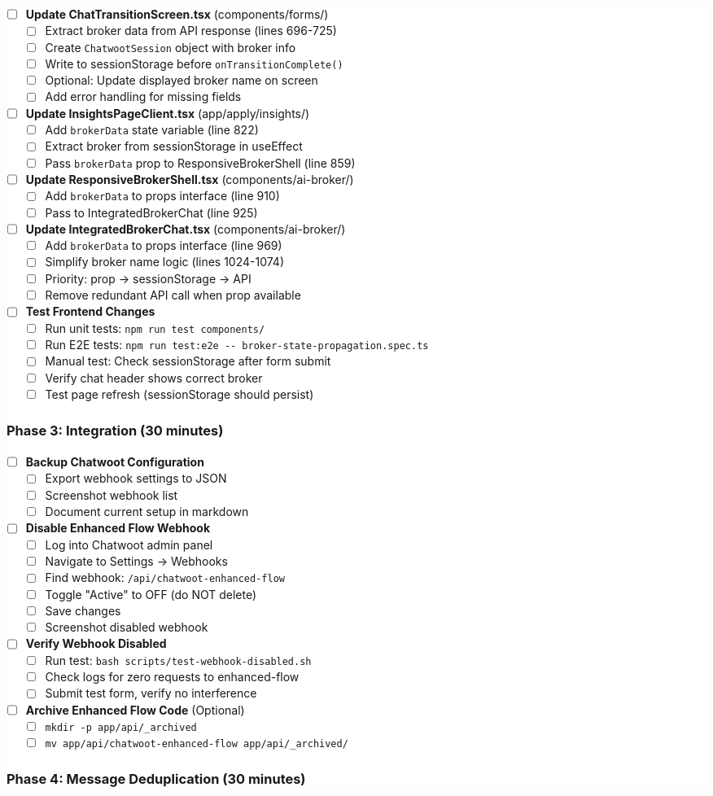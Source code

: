 - [ ] **Update ChatTransitionScreen.tsx** (components/forms/)
  - [ ] Extract broker data from API response (lines 696-725)
  - [ ] Create `ChatwootSession` object with broker info
  - [ ] Write to sessionStorage before `onTransitionComplete()`
  - [ ] Optional: Update displayed broker name on screen
  - [ ] Add error handling for missing fields

- [ ] **Update InsightsPageClient.tsx** (app/apply/insights/)
  - [ ] Add `brokerData` state variable (line 822)
  - [ ] Extract broker from sessionStorage in useEffect
  - [ ] Pass `brokerData` prop to ResponsiveBrokerShell (line 859)

- [ ] **Update ResponsiveBrokerShell.tsx** (components/ai-broker/)
  - [ ] Add `brokerData` to props interface (line 910)
  - [ ] Pass to IntegratedBrokerChat (line 925)

- [ ] **Update IntegratedBrokerChat.tsx** (components/ai-broker/)
  - [ ] Add `brokerData` to props interface (line 969)
  - [ ] Simplify broker name logic (lines 1024-1074)
  - [ ] Priority: prop → sessionStorage → API
  - [ ] Remove redundant API call when prop available

- [ ] **Test Frontend Changes**
  - [ ] Run unit tests: `npm run test components/`
  - [ ] Run E2E tests: `npm run test:e2e -- broker-state-propagation.spec.ts`
  - [ ] Manual test: Check sessionStorage after form submit
  - [ ] Verify chat header shows correct broker
  - [ ] Test page refresh (sessionStorage should persist)

### Phase 3: Integration (30 minutes)

- [ ] **Backup Chatwoot Configuration**
  - [ ] Export webhook settings to JSON
  - [ ] Screenshot webhook list
  - [ ] Document current setup in markdown

- [ ] **Disable Enhanced Flow Webhook**
  - [ ] Log into Chatwoot admin panel
  - [ ] Navigate to Settings → Webhooks
  - [ ] Find webhook: `/api/chatwoot-enhanced-flow`
  - [ ] Toggle "Active" to OFF (do NOT delete)
  - [ ] Save changes
  - [ ] Screenshot disabled webhook

- [ ] **Verify Webhook Disabled**
  - [ ] Run test: `bash scripts/test-webhook-disabled.sh`
  - [ ] Check logs for zero requests to enhanced-flow
  - [ ] Submit test form, verify no interference

- [ ] **Archive Enhanced Flow Code** (Optional)
  - [ ] `mkdir -p app/api/_archived`
  - [ ] `mv app/api/chatwoot-enhanced-flow app/api/_archived/`

### Phase 4: Message Deduplication (30 minutes)
